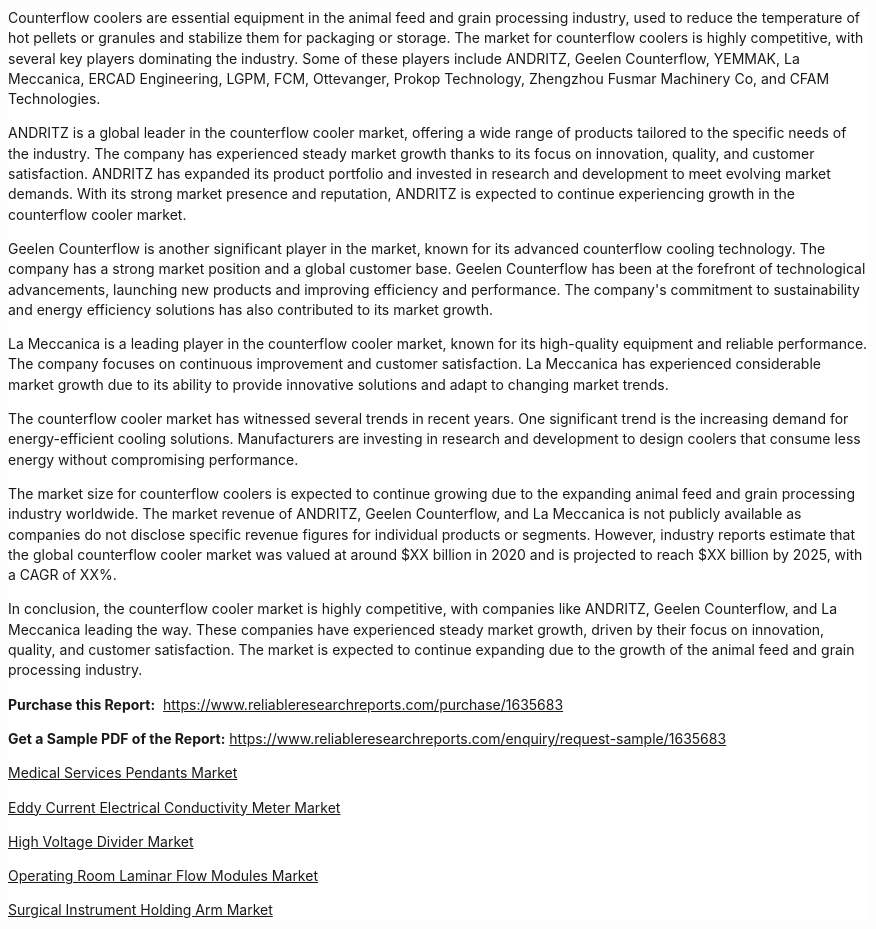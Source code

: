 <p><p>Counterflow coolers are essential equipment in the animal feed and grain processing industry, used to reduce the temperature of hot pellets or granules and stabilize them for packaging or storage. The market for counterflow coolers is highly competitive, with several key players dominating the industry. Some of these players include ANDRITZ, Geelen Counterflow, YEMMAK, La Meccanica, ERCAD Engineering, LGPM, FCM, Ottevanger, Prokop Technology, Zhengzhou Fusmar Machinery Co, and CFAM Technologies.</p><p>ANDRITZ is a global leader in the counterflow cooler market, offering a wide range of products tailored to the specific needs of the industry. The company has experienced steady market growth thanks to its focus on innovation, quality, and customer satisfaction. ANDRITZ has expanded its product portfolio and invested in research and development to meet evolving market demands. With its strong market presence and reputation, ANDRITZ is expected to continue experiencing growth in the counterflow cooler market.</p><p>Geelen Counterflow is another significant player in the market, known for its advanced counterflow cooling technology. The company has a strong market position and a global customer base. Geelen Counterflow has been at the forefront of technological advancements, launching new products and improving efficiency and performance. The company's commitment to sustainability and energy efficiency solutions has also contributed to its market growth.</p><p>La Meccanica is a leading player in the counterflow cooler market, known for its high-quality equipment and reliable performance. The company focuses on continuous improvement and customer satisfaction. La Meccanica has experienced considerable market growth due to its ability to provide innovative solutions and adapt to changing market trends.</p><p>The counterflow cooler market has witnessed several trends in recent years. One significant trend is the increasing demand for energy-efficient cooling solutions. Manufacturers are investing in research and development to design coolers that consume less energy without compromising performance.</p><p>The market size for counterflow coolers is expected to continue growing due to the expanding animal feed and grain processing industry worldwide. The market revenue of ANDRITZ, Geelen Counterflow, and La Meccanica is not publicly available as companies do not disclose specific revenue figures for individual products or segments. However, industry reports estimate that the global counterflow cooler market was valued at around $XX billion in 2020 and is projected to reach $XX billion by 2025, with a CAGR of XX%.</p><p>In conclusion, the counterflow cooler market is highly competitive, with companies like ANDRITZ, Geelen Counterflow, and La Meccanica leading the way. These companies have experienced steady market growth, driven by their focus on innovation, quality, and customer satisfaction. The market is expected to continue expanding due to the growth of the animal feed and grain processing industry.</p></p>
<p><strong>Purchase this Report:</strong>&nbsp;&nbsp;<a href="https://www.reliableresearchreports.com/purchase/1635683">https://www.reliableresearchreports.com/purchase/1635683</a></p>
<p></p>
<p><strong>Get a Sample PDF of the Report:</strong>&nbsp;<a href="https://www.reliableresearchreports.com/enquiry/request-sample/1635683">https://www.reliableresearchreports.com/enquiry/request-sample/1635683</a></p>
<p><p><a href="https://medium.com/@elizabethramirez644/medical-services-pendants-market-insight-market-trends-growth-forecasted-from-2023-to-2030-508a4cb24c99">Medical Services Pendants Market</a></p><p><a href="https://github.com/grishafomin4852/Market-Research-Report-List-2/blob/main/eddy-current-electrical-conductivity-meter-market.md">Eddy Current Electrical Conductivity Meter Market</a></p><p><a href="https://github.com/abbypearson7765/Market-Research-Report-List-2/blob/main/high-voltage-divider-market.md">High Voltage Divider Market</a></p><p><a href="https://medium.com/@elizabethramirez644/operating-room-laminar-flow-modules-market-outlook-industry-overview-and-forecast-2023-to-2030-c3c80ecc1b59">Operating Room Laminar Flow Modules Market</a></p><p><a href="https://medium.com/@elizabethramirez644/surgical-instrument-holding-arm-market-size-market-outlook-and-market-forecast-2023-to-2030-240b15c88e3c">Surgical Instrument Holding Arm Market</a></p></p>
